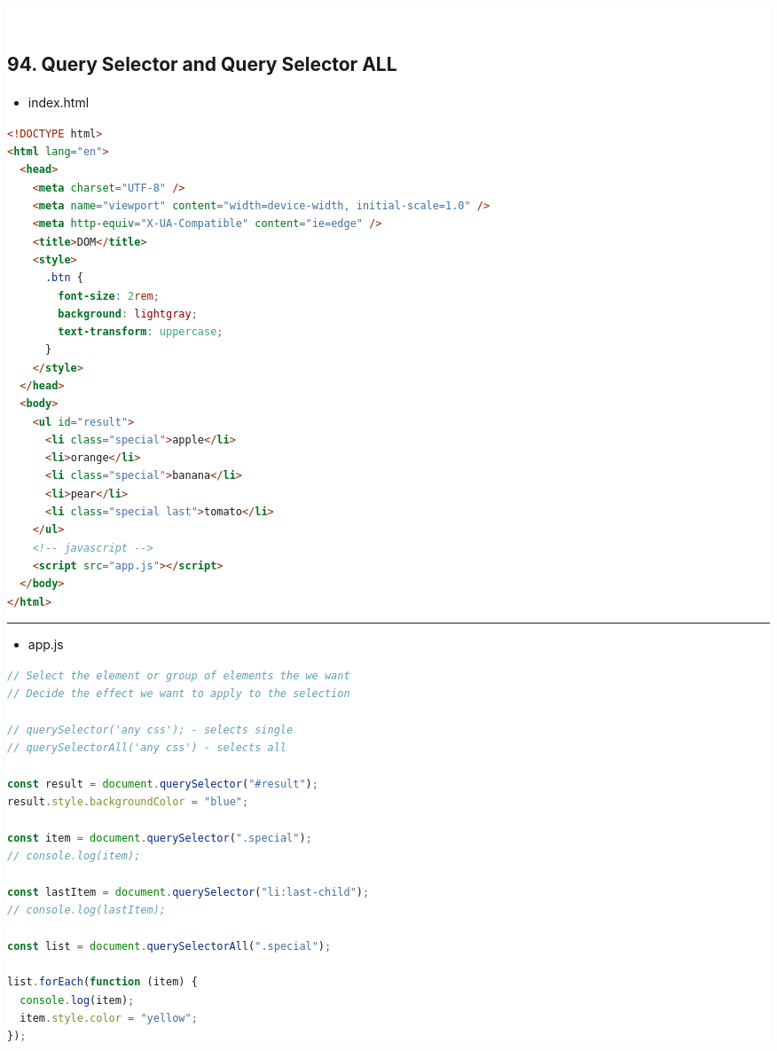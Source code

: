 <br>

## 94. Query Selector and Query Selector ALL <a id='94'></a>

- index.html

```html
<!DOCTYPE html>
<html lang="en">
  <head>
    <meta charset="UTF-8" />
    <meta name="viewport" content="width=device-width, initial-scale=1.0" />
    <meta http-equiv="X-UA-Compatible" content="ie=edge" />
    <title>DOM</title>
    <style>
      .btn {
        font-size: 2rem;
        background: lightgray;
        text-transform: uppercase;
      }
    </style>
  </head>
  <body>
    <ul id="result">
      <li class="special">apple</li>
      <li>orange</li>
      <li class="special">banana</li>
      <li>pear</li>
      <li class="special last">tomato</li>
    </ul>
    <!-- javascript -->
    <script src="app.js"></script>
  </body>
</html>
```

---

- app.js

```js
// Select the element or group of elements the we want
// Decide the effect we want to apply to the selection

// querySelector('any css'); - selects single
// querySelectorAll('any css') - selects all

const result = document.querySelector("#result");
result.style.backgroundColor = "blue";

const item = document.querySelector(".special");
// console.log(item);

const lastItem = document.querySelector("li:last-child");
// console.log(lastItem);

const list = document.querySelectorAll(".special");

list.forEach(function (item) {
  console.log(item);
  item.style.color = "yellow";
});
```
